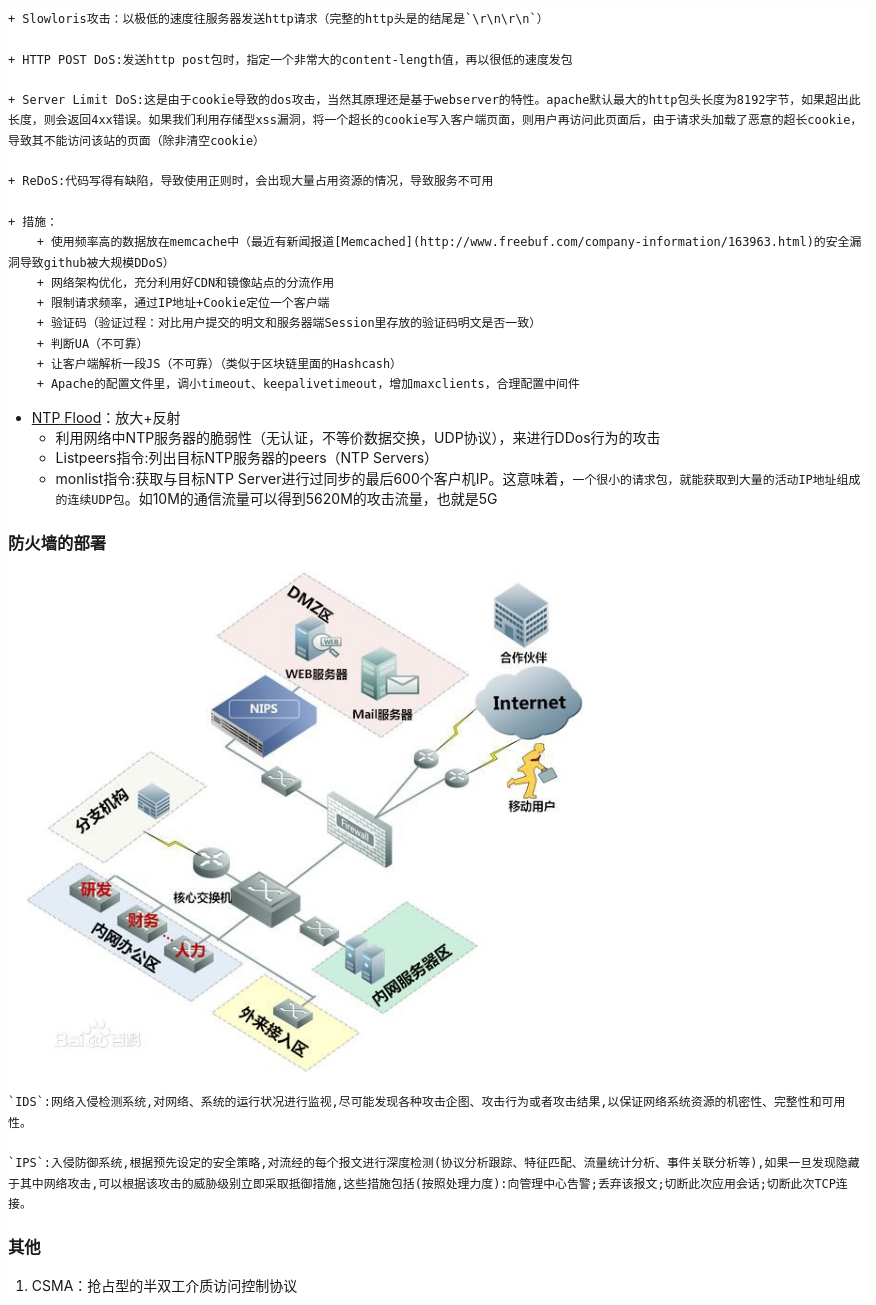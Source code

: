     + Slowloris攻击：以极低的速度往服务器发送http请求（完整的http头是的结尾是`\r\n\r\n`）

    + HTTP POST DoS:发送http post包时，指定一个非常大的content-length值，再以很低的速度发包 

    + Server Limit DoS:这是由于cookie导致的dos攻击，当然其原理还是基于webserver的特性。apache默认最大的http包头长度为8192字节，如果超出此长度，则会返回4xx错误。如果我们利用存储型xss漏洞，将一个超长的cookie写入客户端页面，则用户再访问此页面后，由于请求头加载了恶意的超长cookie，导致其不能访问该站的页面（除非清空cookie）

    + ReDoS:代码写得有缺陷，导致使用正则时，会出现大量占用资源的情况，导致服务不可用

    + 措施：
        + 使用频率高的数据放在memcache中（最近有新闻报道[Memcached](http://www.freebuf.com/company-information/163963.html)的安全漏洞导致github被大规模DDoS）
        + 网络架构优化，充分利用好CDN和镜像站点的分流作用
        + 限制请求频率，通过IP地址+Cookie定位一个客户端
        + 验证码（验证过程：对比用户提交的明文和服务器端Session里存放的验证码明文是否一致）
        + 判断UA（不可靠）
        + 让客户端解析一段JS（不可靠）（类似于区块链里面的Hashcash）
        + Apache的配置文件里，调小timeout、keepalivetimeout，增加maxclients，合理配置中间件
    
+ [NTP Flood](https://www.cnblogs.com/cnsanshao/p/3518211.html)：放大+反射
    + 利用网络中NTP服务器的脆弱性（无认证，不等价数据交换，UDP协议），来进行DDos行为的攻击
    + Listpeers指令:列出目标NTP服务器的peers（NTP Servers）
    + monlist指令:获取与目标NTP Server进行过同步的最后600个客户机IP。这意味着，`一个很小的请求包，就能获取到大量的活动IP地址组成的连续UDP包`。如10M的通信流量可以得到5620M的攻击流量，也就是5G


### 防火墙的部署


<img src="/images/posts/2018/03/网络//DMZ.jpg" height="500" width="600">
    
    
    `IDS`:网络入侵检测系统,对网络、系统的运行状况进行监视,尽可能发现各种攻击企图、攻击行为或者攻击结果,以保证网络系统资源的机密性、完整性和可用性。

    `IPS`:入侵防御系统,根据预先设定的安全策略,对流经的每个报文进行深度检测(协议分析跟踪、特征匹配、流量统计分析、事件关联分析等),如果一旦发现隐藏于其中网络攻击,可以根据该攻击的威胁级别立即采取抵御措施,这些措施包括(按照处理力度):向管理中心告警;丢弃该报文;切断此次应用会话;切断此次TCP连接。


### 其他

1.  CSMA：抢占型的半双工介质访问控制协议
    